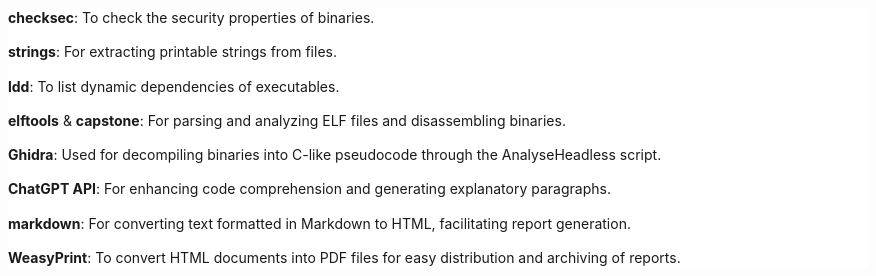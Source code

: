 **checksec**: To check the security properties of binaries.

**strings**: For extracting printable strings from files.

**ldd**: To list dynamic dependencies of executables.

**elftools** & **capstone**: For parsing and analyzing ELF files and disassembling binaries.

**Ghidra**: Used for decompiling binaries into C-like pseudocode through the AnalyseHeadless script.

**ChatGPT API**: For enhancing code comprehension and generating explanatory paragraphs.

**markdown**: For converting text formatted in Markdown to HTML, facilitating report generation.

**WeasyPrint**: To convert HTML documents into PDF files for easy distribution and archiving of reports.
